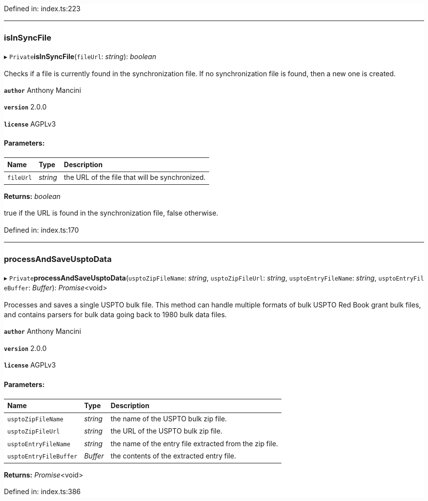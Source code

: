 Defined in: index.ts:223

___

### isInSyncFile

▸ `Private`**isInSyncFile**(`fileUrl`: *string*): *boolean*

Checks if a file is currently found in the synchronization file. If no
synchronization file is found, then a new one is created.

**`author`** Anthony Mancini

**`version`** 2.0.0

**`license`** AGPLv3

#### Parameters:

Name | Type | Description |
:------ | :------ | :------ |
`fileUrl` | *string* | the URL of the file that will be synchronized.   |

**Returns:** *boolean*

true if the URL is found in the synchronization file, false
otherwise.

Defined in: index.ts:170

___

### processAndSaveUsptoData

▸ `Private`**processAndSaveUsptoData**(`usptoZipFileName`: *string*, `usptoZipFileUrl`: *string*, `usptoEntryFileName`: *string*, `usptoEntryFileBuffer`: *Buffer*): *Promise*<void\>

Processes and saves a single USPTO bulk file. This method can handle
multiple formats of bulk USPTO Red Book grant bulk files, and contains
parsers for bulk data going back to 1980 bulk data files.

**`author`** Anthony Mancini

**`version`** 2.0.0

**`license`** AGPLv3

#### Parameters:

Name | Type | Description |
:------ | :------ | :------ |
`usptoZipFileName` | *string* | the name of the USPTO bulk zip file.   |
`usptoZipFileUrl` | *string* | the URL of the USPTO bulk zip file.   |
`usptoEntryFileName` | *string* | the name of the entry file extracted from the zip file.   |
`usptoEntryFileBuffer` | *Buffer* | the contents of the extracted entry file.    |

**Returns:** *Promise*<void\>

Defined in: index.ts:386
